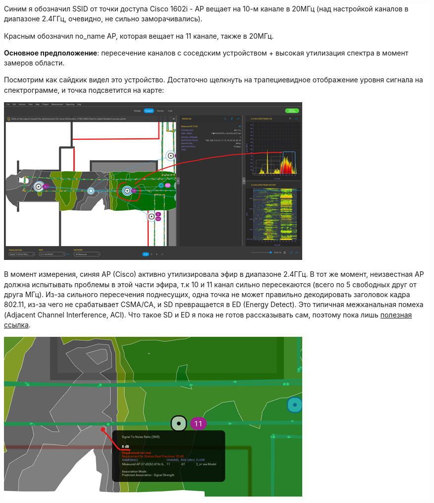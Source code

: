 Синим я обозначил SSID от точки доступа Cisco 1602i - AP вещает на 10-м канале в 20МГц (над настройкой каналов в диапазоне 2.4ГГц, очевидно, не сильно заморачивались).  

Красным обозначил no_name AP, которая вещает на 11 канале, также в 20МГц.  

**Основное предположение**: пересечение каналов с соседским устройством + высокая утилизация спектра в момент замеров области.  

Посмотрим как сайдкик видел это устройство. Достаточно щелкнуть на трапециевидное отображение уровня сигнала на спектрограмме, и точка подсветится на карте:  

![no name ap](/assets/images/wireless_survey_2/noname_ap.png)

В момент измерения, синяя AP (Cisco) активно утилизировала эфир в диапазоне 2.4ГГц. В тот же момент, неизвестная AP должна испытывать проблемы в этой части эфира, т.к 10 и 11 канал сильно пересекаются (всего по 5 свободных друг от друга МГц). Из-за сильного пересечения поднесущих, одна точка не может правильно декодировать заголовок кадра 802.11, из-за чего не срабатывает CSMA/CA, и SD превращается в ED (Energy Detect). Это типичная межканальная помеха (Adjacent Channel Interference, ACI). Что такое SD и ED я пока не готов рассказывать сам, поэтому пока лишь [полезная ссылка](https://www.extremenetworks.com/resources/blogs/what-is-a-clear-channel-assessment-cca).  

![ACI](/assets/images/wireless_survey_2/ACI.png)
